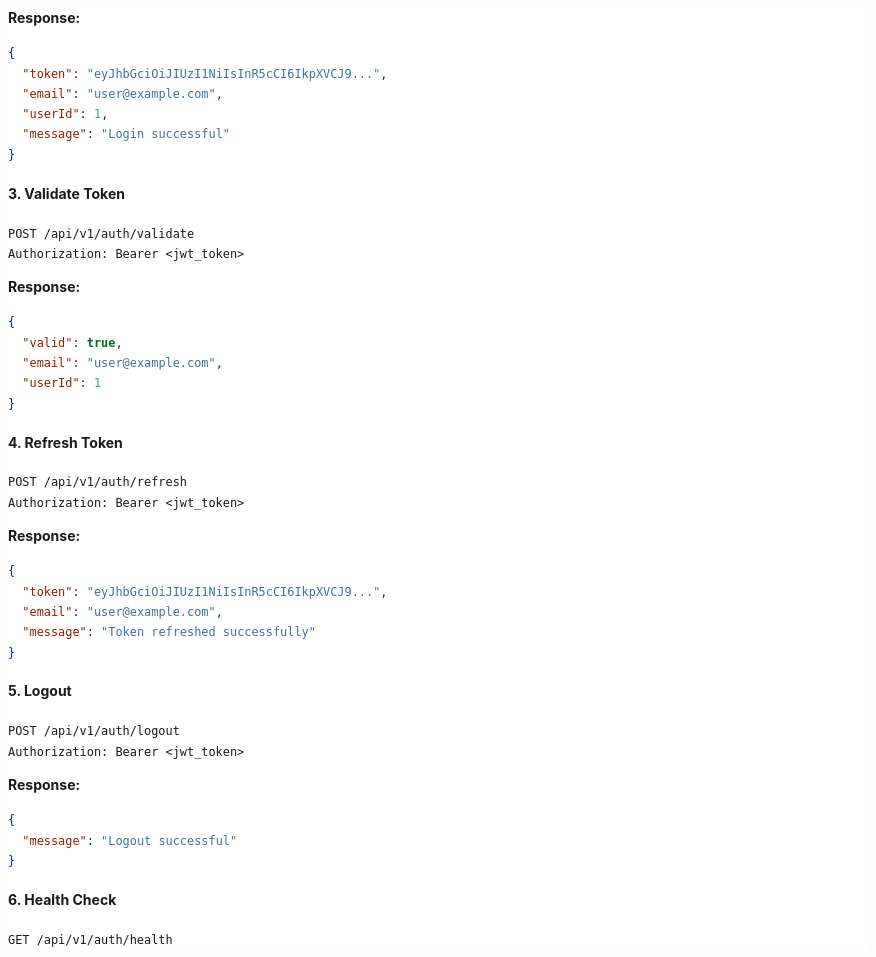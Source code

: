 **Response:**
```json
{
  "token": "eyJhbGciOiJIUzI1NiIsInR5cCI6IkpXVCJ9...",
  "email": "user@example.com",
  "userId": 1,
  "message": "Login successful"
}
```

#### 3. Validate Token
```http
POST /api/v1/auth/validate
Authorization: Bearer <jwt_token>
```

**Response:**
```json
{
  "valid": true,
  "email": "user@example.com",
  "userId": 1
}
```

#### 4. Refresh Token
```http
POST /api/v1/auth/refresh
Authorization: Bearer <jwt_token>
```

**Response:**
```json
{
  "token": "eyJhbGciOiJIUzI1NiIsInR5cCI6IkpXVCJ9...",
  "email": "user@example.com",
  "message": "Token refreshed successfully"
}
```

#### 5. Logout
```http
POST /api/v1/auth/logout
Authorization: Bearer <jwt_token>
```

**Response:**
```json
{
  "message": "Logout successful"
}
```

#### 6. Health Check
```http
GET /api/v1/auth/health
```
